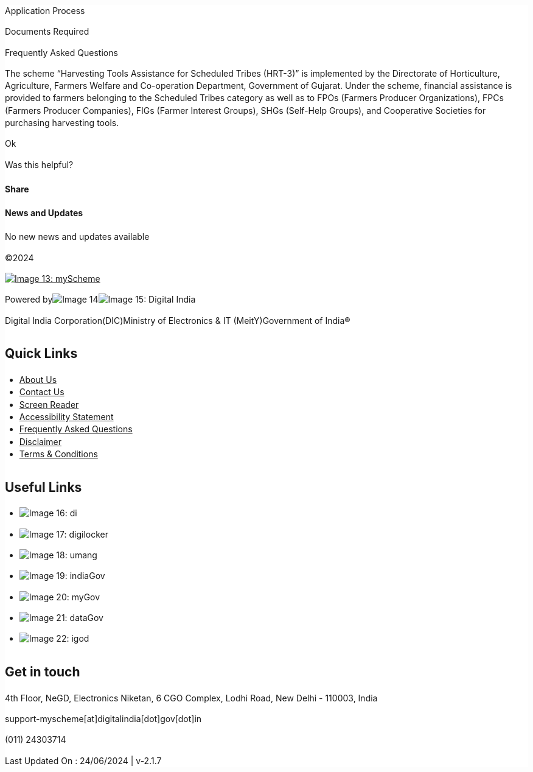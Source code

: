 Application Process

Documents Required

Frequently Asked Questions

The scheme “Harvesting Tools Assistance for Scheduled Tribes (HRT-3)” is implemented by the Directorate of Horticulture, Agriculture, Farmers Welfare and Co-operation Department, Government of Gujarat. Under the scheme, financial assistance is provided to farmers belonging to the Scheduled Tribes category as well as to FPOs (Farmers Producer Organizations), FPCs (Farmers Producer Companies), FIGs (Farmer Interest Groups), SHGs (Self-Help Groups), and Cooperative Societies for purchasing harvesting tools.

Ok

Was this helpful?

#### Share

#### News and Updates

No new news and updates available

©2024

[![Image 13: myScheme](blob:https://www.myscheme.gov.in/b9a31d3949b1882a09ed2f8508d538f3)](https://www.myscheme.gov.in/)

Powered by![Image 14](blob:https://www.myscheme.gov.in/a01e597e35ed1eeaefa52c5d0c5fe71b)![Image 15: Digital India](blob:https://www.myscheme.gov.in/b9a31d3949b1882a09ed2f8508d538f3)

Digital India Corporation(DIC)Ministry of Electronics & IT (MeitY)Government of India®

Quick Links
-----------

*   [About Us](https://www.myscheme.gov.in/about)
*   [Contact Us](https://www.myscheme.gov.in/contact)
*   [Screen Reader](https://www.myscheme.gov.in/screen-reader)
*   [Accessibility Statement](https://www.myscheme.gov.in/accessibility-statement)
*   [Frequently Asked Questions](https://www.myscheme.gov.in/faqs)
*   [Disclaimer](https://www.myscheme.gov.in/disclaimer)
*   [Terms & Conditions](https://www.myscheme.gov.in/terms-conditions)

Useful Links
------------

*   ![Image 16: di](blob:https://www.myscheme.gov.in/b9a31d3949b1882a09ed2f8508d538f3)
    
*   ![Image 17: digilocker](blob:https://www.myscheme.gov.in/b9a31d3949b1882a09ed2f8508d538f3)
    
*   ![Image 18: umang](blob:https://www.myscheme.gov.in/b9a31d3949b1882a09ed2f8508d538f3)
    
*   ![Image 19: indiaGov](blob:https://www.myscheme.gov.in/b9a31d3949b1882a09ed2f8508d538f3)
    
*   ![Image 20: myGov](blob:https://www.myscheme.gov.in/b9a31d3949b1882a09ed2f8508d538f3)
    
*   ![Image 21: dataGov](blob:https://www.myscheme.gov.in/b9a31d3949b1882a09ed2f8508d538f3)
    
*   ![Image 22: igod](blob:https://www.myscheme.gov.in/b9a31d3949b1882a09ed2f8508d538f3)
    

Get in touch
------------

4th Floor, NeGD, Electronics Niketan, 6 CGO Complex, Lodhi Road, New Delhi - 110003, India

support-myscheme\[at\]digitalindia\[dot\]gov\[dot\]in

(011) 24303714

Last Updated On : 24/06/2024 | v-2.1.7
